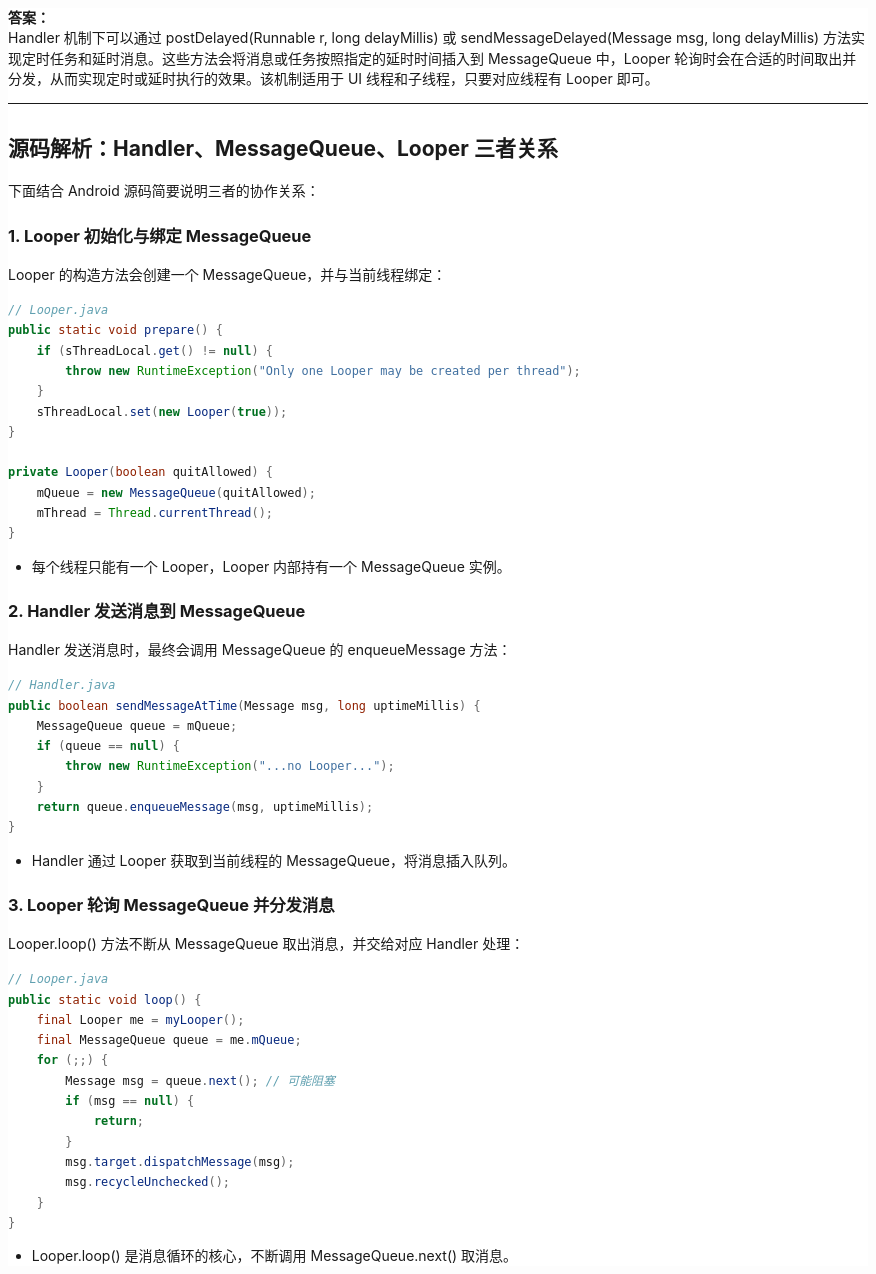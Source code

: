 **答案：**  
Handler 机制下可以通过 postDelayed(Runnable r, long delayMillis) 或 sendMessageDelayed(Message msg, long delayMillis) 方法实现定时任务和延时消息。这些方法会将消息或任务按照指定的延时时间插入到 MessageQueue 中，Looper 轮询时会在合适的时间取出并分发，从而实现定时或延时执行的效果。该机制适用于 UI 线程和子线程，只要对应线程有 Looper 即可。

---

## 源码解析：Handler、MessageQueue、Looper 三者关系

下面结合 Android 源码简要说明三者的协作关系：

### 1. Looper 初始化与绑定 MessageQueue

Looper 的构造方法会创建一个 MessageQueue，并与当前线程绑定：

```java
// Looper.java
public static void prepare() {
    if (sThreadLocal.get() != null) {
        throw new RuntimeException("Only one Looper may be created per thread");
    }
    sThreadLocal.set(new Looper(true));
}

private Looper(boolean quitAllowed) {
    mQueue = new MessageQueue(quitAllowed);
    mThread = Thread.currentThread();
}
```
- 每个线程只能有一个 Looper，Looper 内部持有一个 MessageQueue 实例。

### 2. Handler 发送消息到 MessageQueue

Handler 发送消息时，最终会调用 MessageQueue 的 enqueueMessage 方法：

```java
// Handler.java
public boolean sendMessageAtTime(Message msg, long uptimeMillis) {
    MessageQueue queue = mQueue;
    if (queue == null) {
        throw new RuntimeException("...no Looper...");
    }
    return queue.enqueueMessage(msg, uptimeMillis);
}
```
- Handler 通过 Looper 获取到当前线程的 MessageQueue，将消息插入队列。

### 3. Looper 轮询 MessageQueue 并分发消息

Looper.loop() 方法不断从 MessageQueue 取出消息，并交给对应 Handler 处理：

```java
// Looper.java
public static void loop() {
    final Looper me = myLooper();
    final MessageQueue queue = me.mQueue;
    for (;;) {
        Message msg = queue.next(); // 可能阻塞
        if (msg == null) {
            return;
        }
        msg.target.dispatchMessage(msg);
        msg.recycleUnchecked();
    }
}
```
- Looper.loop() 是消息循环的核心，不断调用 MessageQueue.next() 取消息。